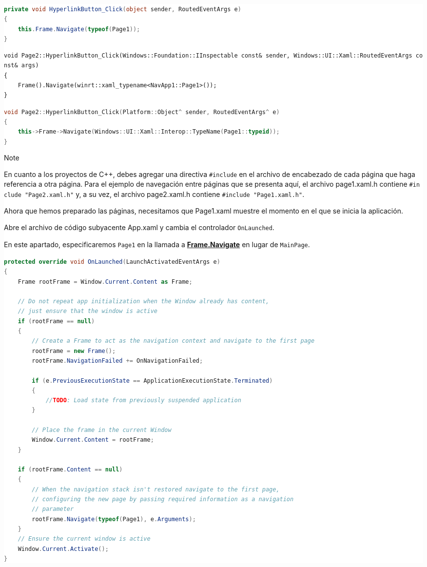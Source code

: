 ```csharp
private void HyperlinkButton_Click(object sender, RoutedEventArgs e)
{
    this.Frame.Navigate(typeof(Page1));
}
```

```cppwinrt
void Page2::HyperlinkButton_Click(Windows::Foundation::IInspectable const& sender, Windows::UI::Xaml::RoutedEventArgs const& args)
{
    Frame().Navigate(winrt::xaml_typename<NavApp1::Page1>());
}
```

```cpp
void Page2::HyperlinkButton_Click(Platform::Object^ sender, RoutedEventArgs^ e)
{
    this->Frame->Navigate(Windows::UI::Xaml::Interop::TypeName(Page1::typeid));
}
```

> [!NOTE]
> En cuanto a los proyectos de C++, debes agregar una directiva `#include` en el archivo de encabezado de cada página que haga referencia a otra página. Para el ejemplo de navegación entre páginas que se presenta aquí, el archivo page1.xaml.h contiene `#include "Page2.xaml.h"` y, a su vez, el archivo page2.xaml.h contiene `#include "Page1.xaml.h"`.

Ahora que hemos preparado las páginas, necesitamos que Page1.xaml muestre el momento en el que se inicia la aplicación.

Abre el archivo de código subyacente App.xaml y cambia el controlador `OnLaunched`.

En este apartado, especificaremos `Page1` en la llamada a [**Frame.Navigate**](https://msdn.microsoft.com/library/windows/apps/br242694) en lugar de `MainPage`.

```csharp
protected override void OnLaunched(LaunchActivatedEventArgs e)
{
    Frame rootFrame = Window.Current.Content as Frame;
 
    // Do not repeat app initialization when the Window already has content,
    // just ensure that the window is active
    if (rootFrame == null)
    {
        // Create a Frame to act as the navigation context and navigate to the first page
        rootFrame = new Frame();
        rootFrame.NavigationFailed += OnNavigationFailed;
 
        if (e.PreviousExecutionState == ApplicationExecutionState.Terminated)
        {
            //TODO: Load state from previously suspended application
        }
 
        // Place the frame in the current Window
        Window.Current.Content = rootFrame;
    }
 
    if (rootFrame.Content == null)
    {
        // When the navigation stack isn't restored navigate to the first page,
        // configuring the new page by passing required information as a navigation
        // parameter
        rootFrame.Navigate(typeof(Page1), e.Arguments);
    }
    // Ensure the current window is active
    Window.Current.Activate();
}
```